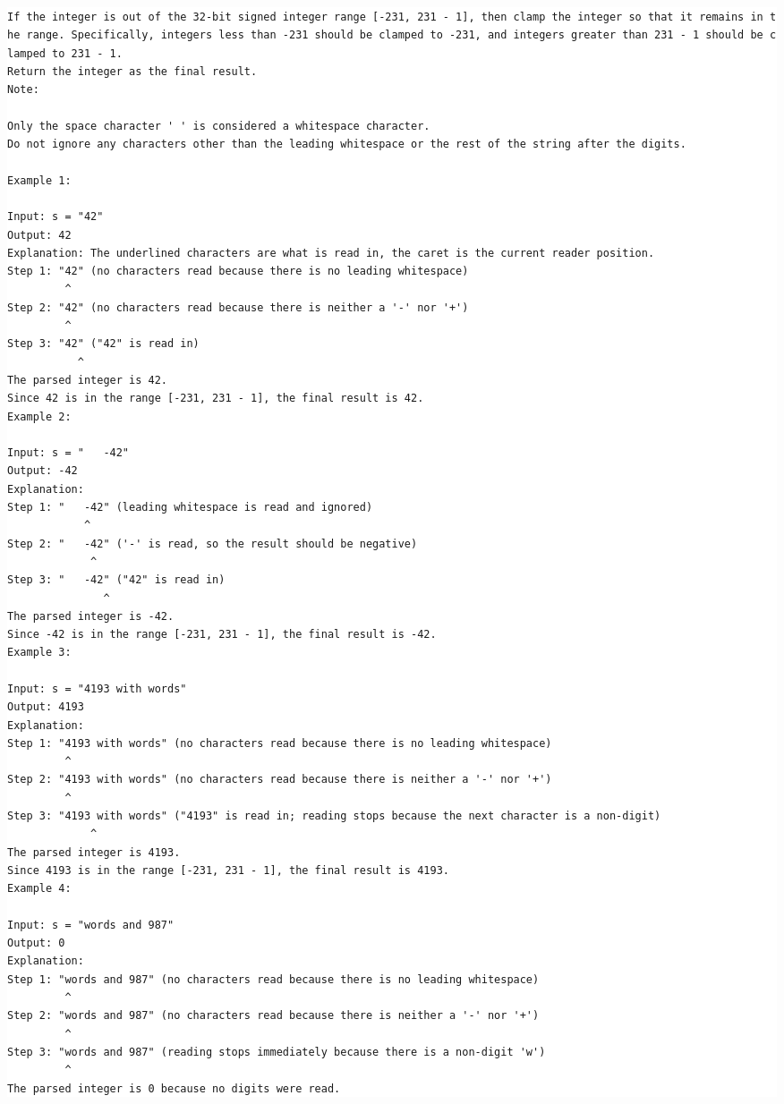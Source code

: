 ```html
If the integer is out of the 32-bit signed integer range [-231, 231 - 1], then clamp the integer so that it remains in the range. Specifically, integers less than -231 should be clamped to -231, and integers greater than 231 - 1 should be clamped to 231 - 1.
Return the integer as the final result.
Note:

Only the space character ' ' is considered a whitespace character.
Do not ignore any characters other than the leading whitespace or the rest of the string after the digits.

Example 1:

Input: s = "42"
Output: 42
Explanation: The underlined characters are what is read in, the caret is the current reader position.
Step 1: "42" (no characters read because there is no leading whitespace)
         ^
Step 2: "42" (no characters read because there is neither a '-' nor '+')
         ^
Step 3: "42" ("42" is read in)
           ^
The parsed integer is 42.
Since 42 is in the range [-231, 231 - 1], the final result is 42.
Example 2:

Input: s = "   -42"
Output: -42
Explanation:
Step 1: "   -42" (leading whitespace is read and ignored)
            ^
Step 2: "   -42" ('-' is read, so the result should be negative)
             ^
Step 3: "   -42" ("42" is read in)
               ^
The parsed integer is -42.
Since -42 is in the range [-231, 231 - 1], the final result is -42.
Example 3:

Input: s = "4193 with words"
Output: 4193
Explanation:
Step 1: "4193 with words" (no characters read because there is no leading whitespace)
         ^
Step 2: "4193 with words" (no characters read because there is neither a '-' nor '+')
         ^
Step 3: "4193 with words" ("4193" is read in; reading stops because the next character is a non-digit)
             ^
The parsed integer is 4193.
Since 4193 is in the range [-231, 231 - 1], the final result is 4193.
Example 4:

Input: s = "words and 987"
Output: 0
Explanation:
Step 1: "words and 987" (no characters read because there is no leading whitespace)
         ^
Step 2: "words and 987" (no characters read because there is neither a '-' nor '+')
         ^
Step 3: "words and 987" (reading stops immediately because there is a non-digit 'w')
         ^
The parsed integer is 0 because no digits were read.
```